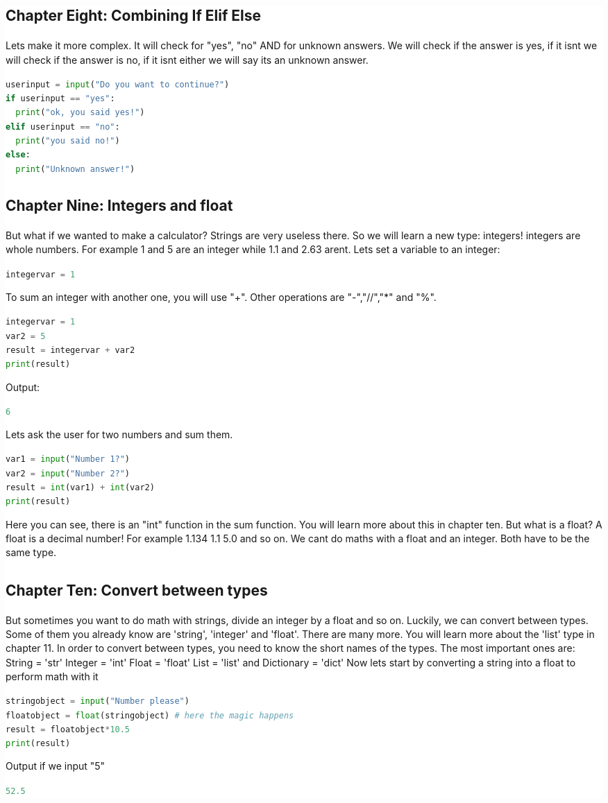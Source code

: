 ```py
```

## Chapter Eight: Combining If Elif Else
Lets make it more complex. It will check for "yes", "no" AND for unknown answers. We will check if the answer is yes, if it isnt we will check if the answer is no, if it isnt either we will say its an unknown answer.
```py
userinput = input("Do you want to continue?")
if userinput == "yes":
  print("ok, you said yes!")
elif userinput == "no":
  print("you said no!")
else:
  print("Unknown answer!")
```

## Chapter Nine: Integers and float
But what if we wanted to make a calculator? Strings are very useless there. So we will learn a new type: integers! integers are whole numbers. For example 1 and 5 are an integer while 1.1 and 2.63 arent.
Lets set a variable to an integer:
```py
integervar = 1
```
To sum an integer with another one, you will use "+". Other operations are "-","//","*" and "%".
```py
integervar = 1
var2 = 5
result = integervar + var2
print(result)
```
Output:
```py
6
```
Lets ask the user for two numbers and sum them.
```py
var1 = input("Number 1?")
var2 = input("Number 2?")
result = int(var1) + int(var2)
print(result)
```
Here you can see, there is an "int" function in the sum function. You will learn more about this in chapter ten. But what is a float? A float is a decimal number! For example 1.134 1.1 5.0 and so on. We cant do maths with a float and an integer. Both have to be the same type.

## Chapter Ten: Convert between types
But sometimes you want to do math with strings, divide an integer by a float and so on. Luckily, we can convert between types. Some of them you already know are 'string', 'integer' and 'float'. There are many more. You will learn more about the 'list' type in chapter 11.
In order to convert between types, you need to know the short names of the types. The most important ones are: String = 'str' Integer = 'int' Float = 'float' List = 'list' and Dictionary = 'dict'
Now lets start by converting a string into a float to perform math with it
```py
stringobject = input("Number please")
floatobject = float(stringobject) # here the magic happens
result = floatobject*10.5
print(result)
```
Output if we input "5"
```py
52.5
```